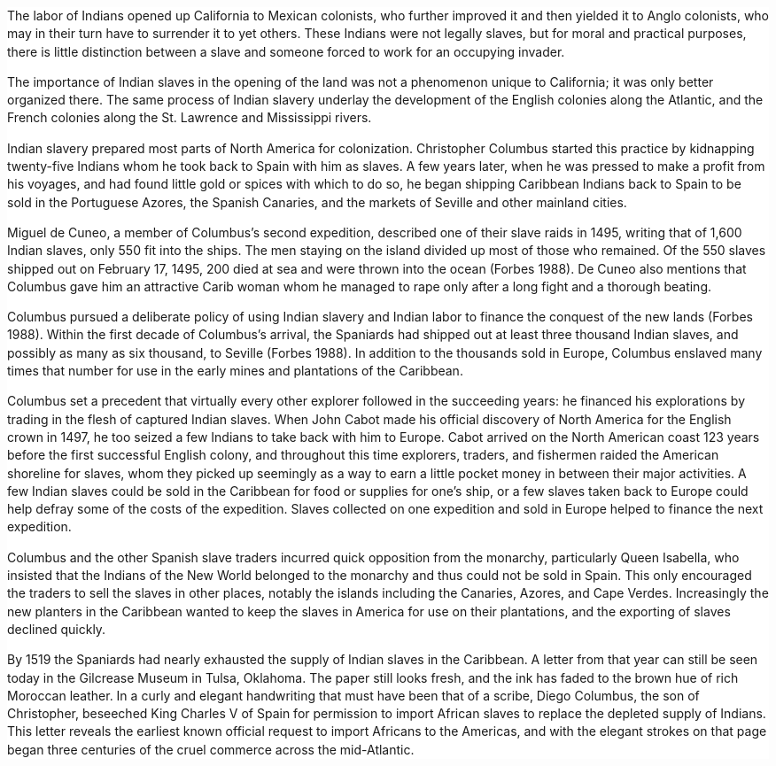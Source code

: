 The labor of Indians opened up California to Mexican colonists, who further improved it and then yielded it to Anglo colonists, who may in their turn have to surrender it to yet others. These Indians were not legally slaves, but for moral and practical purposes, there is little distinction between a slave and someone forced to work for an occupying invader.

The importance of Indian slaves in the opening of the land was not a phenomenon unique to California; it was only better organized there. The same process of Indian slavery underlay the development of the English colonies along the Atlantic, and the French colonies along the St. Lawrence and Mississippi rivers.

Indian slavery prepared most parts of North America for colonization. Christopher Columbus started this practice by kidnapping twenty-five Indians whom he took back to Spain with him as slaves. A few years later, when he was pressed to make a profit from his voyages, and had found little gold or spices with which to do so, he began shipping Caribbean Indians back to Spain to be sold in the Portuguese Azores, the Spanish Canaries, and the markets of Seville and other mainland cities.

Miguel de Cuneo, a member of Columbus’s second expedition, described one of their slave raids in 1495, writing that of 1,600 Indian slaves, only 550 fit into the ships. The men staying on the island divided up most of those who remained. Of the 550 slaves shipped out on February 17, 1495, 200 died at sea and were thrown into the ocean \(Forbes 1988\). De Cuneo also mentions that Columbus gave him an attractive Carib woman whom he managed to rape only after a long fight and a thorough beating.

Columbus pursued a deliberate policy of using Indian slavery and Indian labor to finance the conquest of the new lands \(Forbes 1988\). Within the first decade of Columbus’s arrival, the Spaniards had shipped out at least three thousand Indian slaves, and possibly as many as six thousand, to Seville \(Forbes 1988\). In addition to the thousands sold in Europe, Columbus enslaved many times that number for use in the early mines and plantations of the Caribbean.

Columbus set a precedent that virtually every other explorer followed in the succeeding years: he financed his explorations by trading in the flesh of captured Indian slaves. When John Cabot made his official discovery of North America for the English crown in 1497, he too seized a few Indians to take back with him to Europe. Cabot arrived on the North American coast 123 years before the first successful English colony, and throughout this time explorers, traders, and fishermen raided the American shoreline for slaves, whom they picked up seemingly as a way to earn a little pocket money in between their major activities. A few Indian slaves could be sold in the Caribbean for food or supplies for one’s ship, or a few slaves taken back to Europe could help defray some of the costs of the expedition. Slaves collected on one expedition and sold in Europe helped to finance the next expedition.

Columbus and the other Spanish slave traders incurred quick opposition from the monarchy, particularly Queen Isabella, who insisted that the Indians of the New World belonged to the monarchy and thus could not be sold in Spain. This only encouraged the traders to sell the slaves in other places, notably the islands including the Canaries, Azores, and Cape Verdes. Increasingly the new planters in the Caribbean wanted to keep the slaves in America for use on their plantations, and the exporting of slaves declined quickly.

By 1519 the Spaniards had nearly exhausted the supply of Indian slaves in the Caribbean. A letter from that year can still be seen today in the Gilcrease Museum in Tulsa, Oklahoma. The paper still looks fresh, and the ink has faded to the brown hue of rich Moroccan leather. In a curly and elegant handwriting that must have been that of a scribe, Diego Columbus, the son of Christopher, beseeched King Charles V of Spain for permission to import African slaves to replace the depleted supply of Indians. This letter reveals the earliest known official request to import Africans to the Americas, and with the elegant strokes on that page began three centuries of the cruel commerce across the mid-Atlantic.
